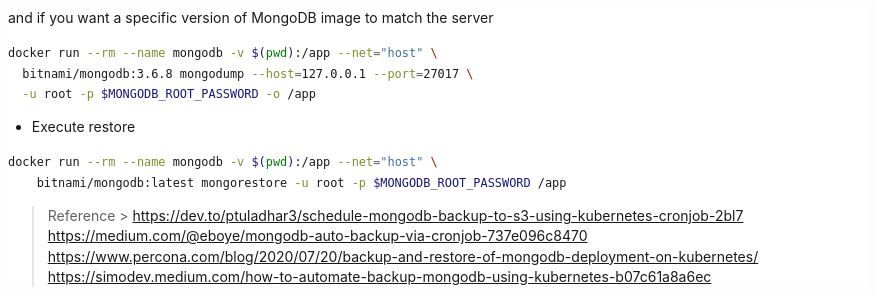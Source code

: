 and if you want a specific version of MongoDB image to match the server

```sh
docker run --rm --name mongodb -v $(pwd):/app --net="host" \
  bitnami/mongodb:3.6.8 mongodump --host=127.0.0.1 --port=27017 \
  -u root -p $MONGODB_ROOT_PASSWORD -o /app
```

- Execute restore

```sh
docker run --rm --name mongodb -v $(pwd):/app --net="host" \
	bitnami/mongodb:latest mongorestore -u root -p $MONGODB_ROOT_PASSWORD /app
```

> Reference >
> https://dev.to/ptuladhar3/schedule-mongodb-backup-to-s3-using-kubernetes-cronjob-2bl7
> https://medium.com/@eboye/mongodb-auto-backup-via-cronjob-737e096c8470
> https://www.percona.com/blog/2020/07/20/backup-and-restore-of-mongodb-deployment-on-kubernetes/
> https://simodev.medium.com/how-to-automate-backup-mongodb-using-kubernetes-b07c61a8a6ec

